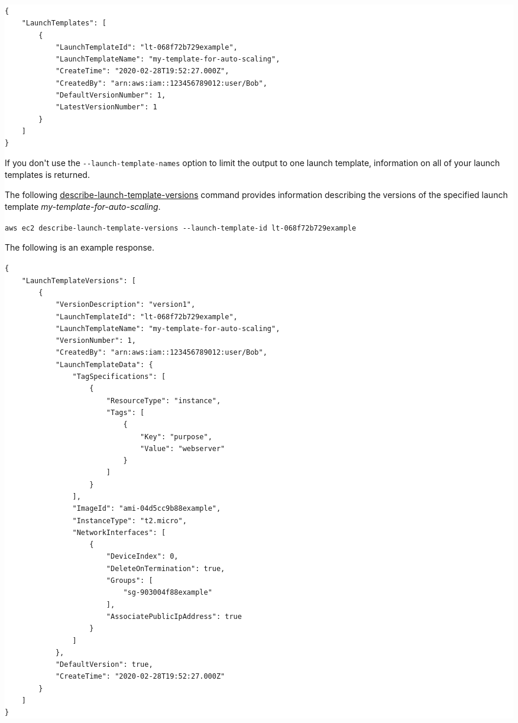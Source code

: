```
{
    "LaunchTemplates": [
        {
            "LaunchTemplateId": "lt-068f72b729example",
            "LaunchTemplateName": "my-template-for-auto-scaling",
            "CreateTime": "2020-02-28T19:52:27.000Z",
            "CreatedBy": "arn:aws:iam::123456789012:user/Bob",
            "DefaultVersionNumber": 1,
            "LatestVersionNumber": 1
        }
    ]
}
```

If you don't use the `--launch-template-names` option to limit the output to one launch template, information on all of your launch templates is returned\.

The following [describe\-launch\-template\-versions](https://docs.aws.amazon.com/cli/latest/reference/ec2/describe-launch-template-versions.html) command provides information describing the versions of the specified launch template *my\-template\-for\-auto\-scaling*\.

```
aws ec2 describe-launch-template-versions --launch-template-id lt-068f72b729example
```

The following is an example response\.

```
{
    "LaunchTemplateVersions": [
        {
            "VersionDescription": "version1",
            "LaunchTemplateId": "lt-068f72b729example",
            "LaunchTemplateName": "my-template-for-auto-scaling",
            "VersionNumber": 1,
            "CreatedBy": "arn:aws:iam::123456789012:user/Bob",
            "LaunchTemplateData": {
                "TagSpecifications": [
                    {
                        "ResourceType": "instance",
                        "Tags": [
                            {
                                "Key": "purpose",
                                "Value": "webserver"
                            }
                        ]
                    }
                ],
                "ImageId": "ami-04d5cc9b88example",
                "InstanceType": "t2.micro",
                "NetworkInterfaces": [
                    {
                        "DeviceIndex": 0,
                        "DeleteOnTermination": true,
                        "Groups": [
                            "sg-903004f88example"
                        ],
                        "AssociatePublicIpAddress": true
                    }
                ]
            },
            "DefaultVersion": true,
            "CreateTime": "2020-02-28T19:52:27.000Z"
        }
    ]
}
```